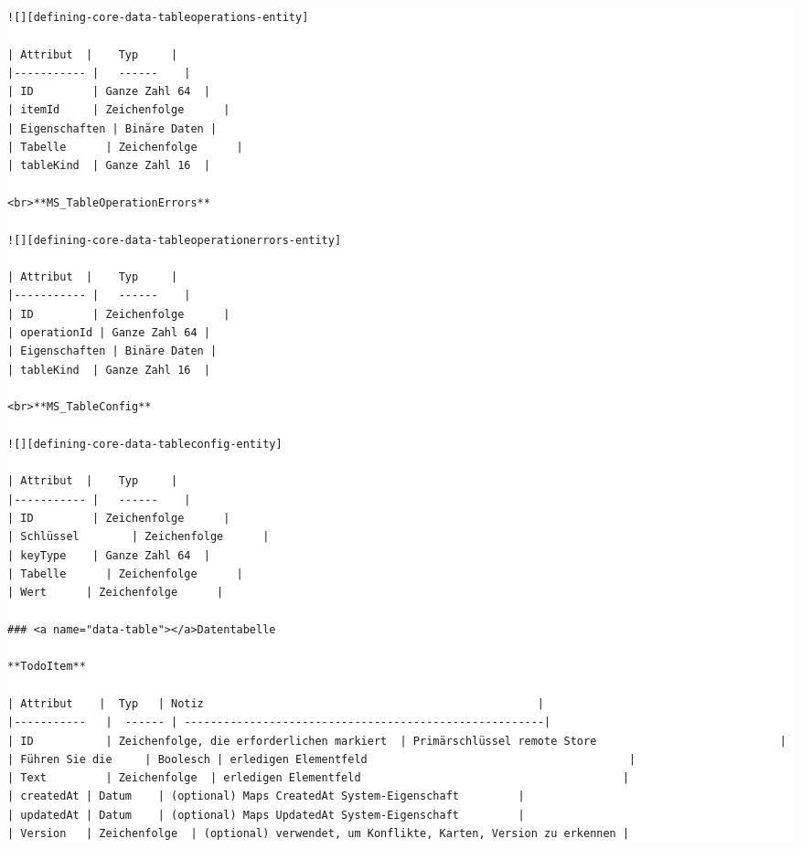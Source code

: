     ![][defining-core-data-tableoperations-entity]

  	| Attribut  |    Typ     |
  	|----------- |   ------    |
  	| ID         | Ganze Zahl 64  |
  	| itemId     | Zeichenfolge      |
  	| Eigenschaften | Binäre Daten |
  	| Tabelle      | Zeichenfolge      |
  	| tableKind  | Ganze Zahl 16  |

    <br>**MS_TableOperationErrors**

    ![][defining-core-data-tableoperationerrors-entity]

  	| Attribut  |    Typ     |
  	|----------- |   ------    |
  	| ID         | Zeichenfolge      |
  	| operationId | Ganze Zahl 64 |
  	| Eigenschaften | Binäre Daten |
  	| tableKind  | Ganze Zahl 16  |

    <br>**MS_TableConfig**

    ![][defining-core-data-tableconfig-entity]

  	| Attribut  |    Typ     |
  	|----------- |   ------    |
  	| ID         | Zeichenfolge      |
  	| Schlüssel        | Zeichenfolge      |
  	| keyType    | Ganze Zahl 64  |
  	| Tabelle      | Zeichenfolge      |
  	| Wert      | Zeichenfolge      |

    ### <a name="data-table"></a>Datentabelle

    **TodoItem**

  	| Attribut    |  Typ   | Notiz                                                   |
  	|-----------   |  ------ | -------------------------------------------------------|
  	| ID           | Zeichenfolge, die erforderlichen markiert  | Primärschlüssel remote Store                            |
  	| Führen Sie die     | Boolesch | erledigen Elementfeld                                        |
  	| Text         | Zeichenfolge  | erledigen Elementfeld                                        |
  	| createdAt | Datum    | (optional) Maps CreatedAt System-Eigenschaft         |
  	| updatedAt | Datum    | (optional) Maps UpdatedAt System-Eigenschaft         |
  	| Version   | Zeichenfolge  | (optional) verwendet, um Konflikte, Karten, Version zu erkennen |


[Erstellen einer App für iOS]: app-service-mobile-ios-get-started.md
[Offline-Daten synchronisieren in Azure Mobile-Apps]: app-service-mobile-offline-data-sync.md
[defining-core-data-tableoperationerrors-entity]: ./media/app-service-mobile-ios-get-started-offline-data/defining-core-data-tableoperationerrors-entity.png
[defining-core-data-tableoperations-entity]: ./media/app-service-mobile-ios-get-started-offline-data/defining-core-data-tableoperations-entity.png
[defining-core-data-tableconfig-entity]: ./media/app-service-mobile-ios-get-started-offline-data/defining-core-data-tableconfig-entity.png
[defining-core-data-todoitem-entity]: ./media/app-service-mobile-ios-get-started-offline-data/defining-core-data-todoitem-entity.png
[Cloud Deckblatt: Offlinesynchronisierung Azure Mobile-Dienste]: http://channel9.msdn.com/Shows/Cloud+Cover/Episode-155-Offline-Storage-with-Donna-Malayeri
[Azure Friday: Offline-enabled apps in Azure Mobile Services]: http://azure.microsoft.com/en-us/documentation/videos/azure-mobile-services-offline-enabled-apps-with-donna-malayeri/